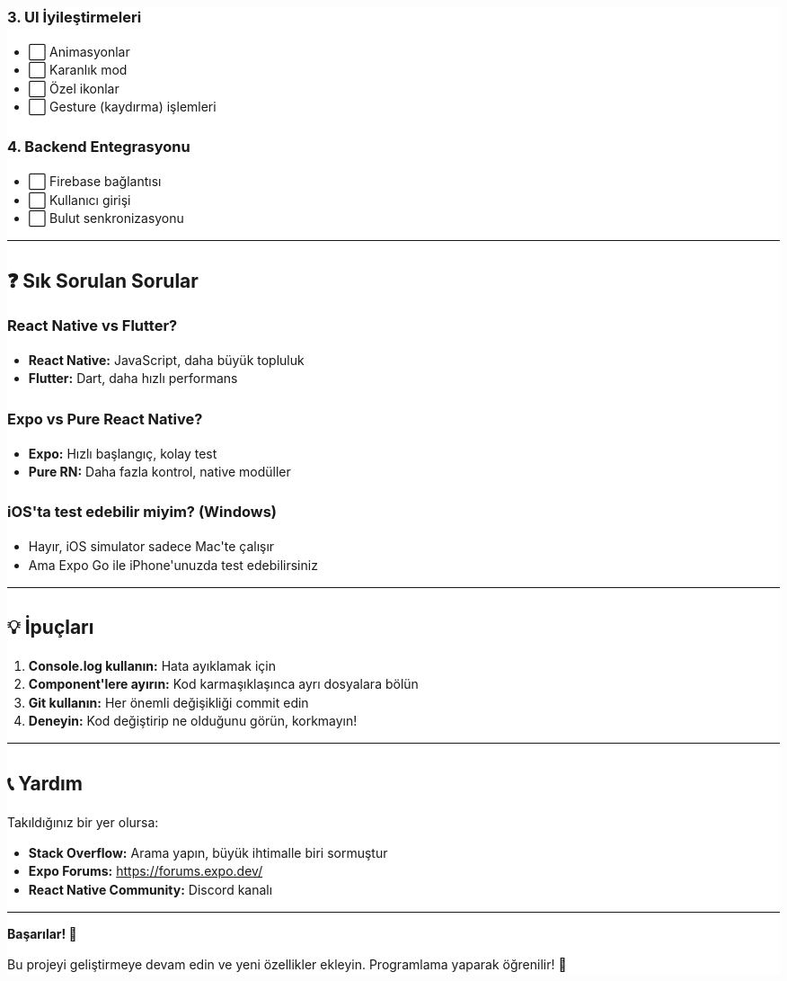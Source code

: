 ### 3. UI İyileştirmeleri
- ⬜ Animasyonlar
- ⬜ Karanlık mod
- ⬜ Özel ikonlar
- ⬜ Gesture (kaydırma) işlemleri

### 4. Backend Entegrasyonu
- ⬜ Firebase bağlantısı
- ⬜ Kullanıcı girişi
- ⬜ Bulut senkronizasyonu

---

## ❓ Sık Sorulan Sorular

### React Native vs Flutter?
- **React Native:** JavaScript, daha büyük topluluk
- **Flutter:** Dart, daha hızlı performans

### Expo vs Pure React Native?
- **Expo:** Hızlı başlangıç, kolay test
- **Pure RN:** Daha fazla kontrol, native modüller

### iOS'ta test edebilir miyim? (Windows)
- Hayır, iOS simulator sadece Mac'te çalışır
- Ama Expo Go ile iPhone'unuzda test edebilirsiniz

---

## 💡 İpuçları

1. **Console.log kullanın:** Hata ayıklamak için
2. **Component'lere ayırın:** Kod karmaşıklaşınca ayrı dosyalara bölün
3. **Git kullanın:** Her önemli değişikliği commit edin
4. **Deneyin:** Kod değiştirip ne olduğunu görün, korkmayın!

---

## 📞 Yardım

Takıldığınız bir yer olursa:
- **Stack Overflow:** Arama yapın, büyük ihtimalle biri sormuştur
- **Expo Forums:** https://forums.expo.dev/
- **React Native Community:** Discord kanalı

---

**Başarılar! 🎉**

Bu projeyi geliştirmeye devam edin ve yeni özellikler ekleyin. 
Programlama yaparak öğrenilir! 💪

